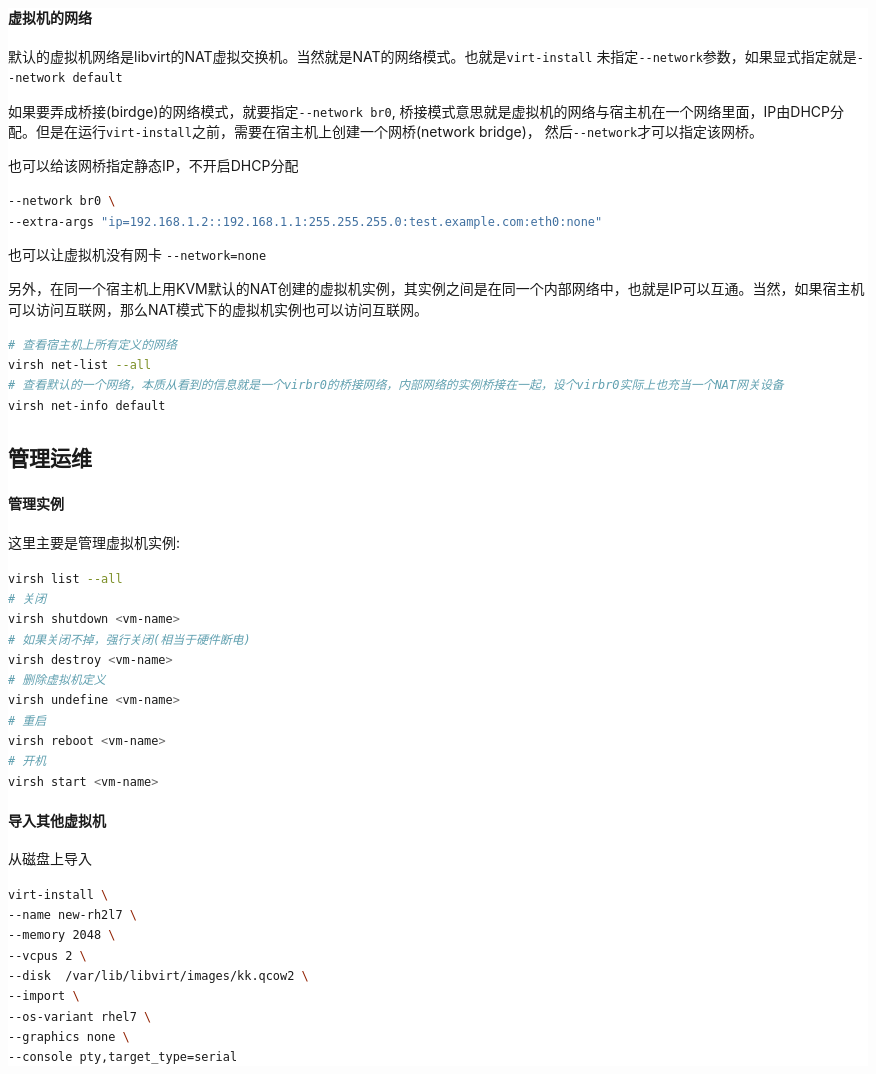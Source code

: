 #### 虚拟机的网络

默认的虚拟机网络是libvirt的NAT虚拟交换机。当然就是NAT的网络模式。也就是`virt-install` 未指定`--network`参数，如果显式指定就是`--network default`  


如果要弄成桥接(birdge)的网络模式，就要指定`--network br0`, 桥接模式意思就是虚拟机的网络与宿主机在一个网络里面，IP由DHCP分配。但是在运行`virt-install`之前，需要在宿主机上创建一个网桥(network bridge)， 然后`--network`才可以指定该网桥。

也可以给该网桥指定静态IP，不开启DHCP分配

```bash
--network br0 \
--extra-args "ip=192.168.1.2::192.168.1.1:255.255.255.0:test.example.com:eth0:none"
```

也可以让虚拟机没有网卡 `--network=none`

另外，在同一个宿主机上用KVM默认的NAT创建的虚拟机实例，其实例之间是在同一个内部网络中，也就是IP可以互通。当然，如果宿主机可以访问互联网，那么NAT模式下的虚拟机实例也可以访问互联网。

```bash
# 查看宿主机上所有定义的网络
virsh net-list --all
# 查看默认的一个网络，本质从看到的信息就是一个virbr0的桥接网络，内部网络的实例桥接在一起，设个virbr0实际上也充当一个NAT网关设备
virsh net-info default

```

## 管理运维

#### 管理实例

这里主要是管理虚拟机实例:

```bash
virsh list --all
# 关闭
virsh shutdown <vm-name>
# 如果关闭不掉，强行关闭(相当于硬件断电)
virsh destroy <vm-name>
# 删除虚拟机定义
virsh undefine <vm-name>
# 重启
virsh reboot <vm-name>
# 开机
virsh start <vm-name>
```

#### 导入其他虚拟机

从磁盘上导入

```bash
virt-install \
--name new-rh2l7 \
--memory 2048 \
--vcpus 2 \
--disk  /var/lib/libvirt/images/kk.qcow2 \
--import \
--os-variant rhel7 \
--graphics none \
--console pty,target_type=serial
```
